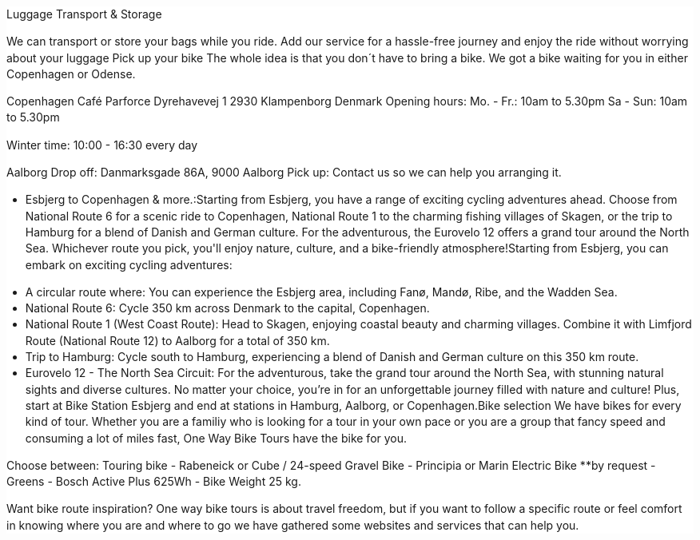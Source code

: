 Luggage Transport & Storage

We can transport or store your bags while you ride. Add our service for a hassle-free journey and enjoy the ride without worrying about your luggage
Pick up your bike
The whole idea is that you don´t have to bring a bike. We got a bike waiting for you in either Copenhagen or Odense.

Copenhagen
Café Parforce
Dyrehavevej 1
2930 Klampenborg
Denmark
Opening hours: 
Mo. - Fr.: 10am to 5.30pm 
Sa - Sun: 10am to 5.30pm

Winter time:
10:00 - 16:30 every day

Aalborg 
Drop off: Danmarksgade 86A, 9000 Aalborg
Pick up: Contact us so we can help you arranging it. 

*   Esbjerg to Copenhagen & more.:Starting from Esbjerg, you have a range of exciting cycling adventures ahead. Choose from National Route 6 for a scenic ride to Copenhagen, National Route 1 to the charming fishing villages of Skagen, or the trip to Hamburg for a blend of Danish and German culture. For the adventurous, the Eurovelo 12 offers a grand tour around the North Sea. Whichever route you pick, you'll enjoy nature, culture, and a bike-friendly atmosphere!Starting from Esbjerg, you can embark on exciting cycling adventures:
- A circular route where: You can experience the Esbjerg area, including Fanø, Mandø, Ribe, and the Wadden Sea.
- National Route 6: Cycle 350 km across Denmark to the capital, Copenhagen.
- National Route 1 (West Coast Route): Head to Skagen, enjoying coastal beauty and charming villages. Combine it with Limfjord Route (National Route 12) to Aalborg for a total of 350 km.
- Trip to Hamburg: Cycle south to Hamburg, experiencing a blend of Danish and German culture on this 350 km route.
- Eurovelo 12 - The North Sea Circuit: For the adventurous, take the grand tour around the North Sea, with stunning natural sights and diverse cultures.
No matter your choice, you’re in for an unforgettable journey filled with nature and culture! Plus, start at Bike Station Esbjerg and end at stations in Hamburg, Aalborg, or Copenhagen.Bike selection
We have bikes for every kind of tour. Whether you are a familiy who is looking for a tour in your own pace or you are a group that fancy speed and consuming a lot of miles fast, One Way Bike Tours have the bike for you.

Choose between: 
Touring bike - Rabeneick or Cube / 24-speed 
Gravel Bike - Principia or Marin 
Electric Bike **by request - Greens  - Bosch Active Plus  625Wh - Bike Weight 25 kg. 
     
Want bike route inspiration?
One way bike tours is about travel freedom, but if you want to follow a specific route or feel comfort in knowing where you are and where to go we have gathered some websites and services that can help you.
